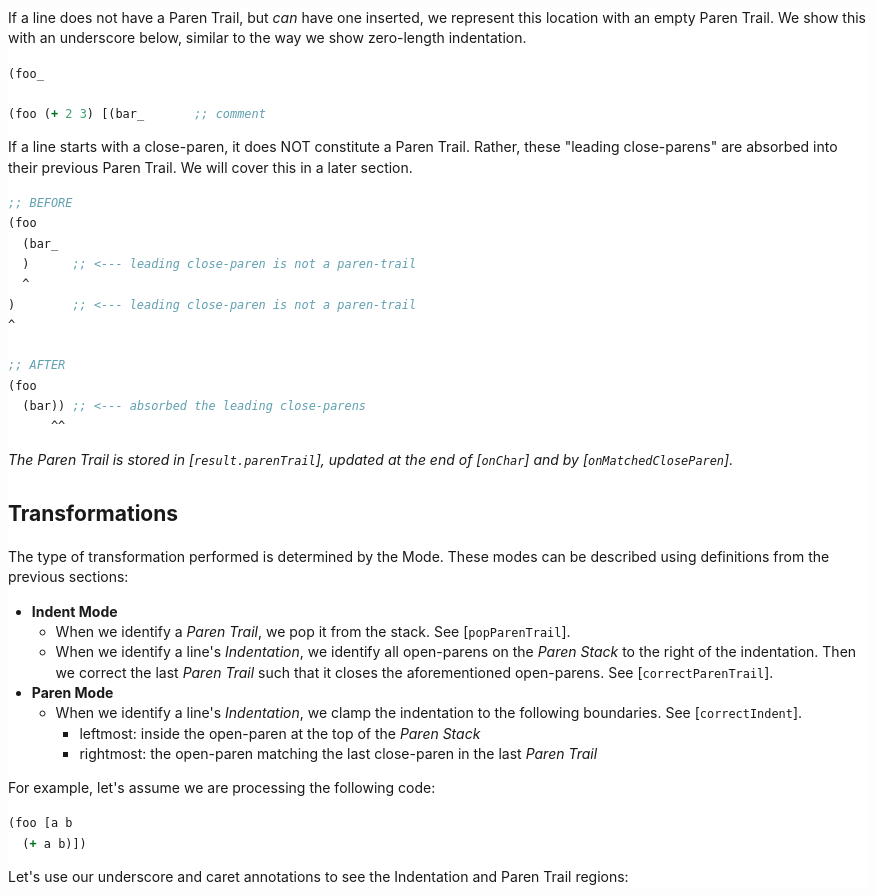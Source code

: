 If a line does not have a Paren Trail, but _can_ have one inserted, we
represent this location with an empty Paren Trail.  We show this with an
underscore below, similar to the way we show zero-length indentation.

```clj
(foo_

(foo (+ 2 3) [(bar_       ;; comment
```

If a line starts with a close-paren, it does NOT constitute a Paren Trail.
Rather, these "leading close-parens" are absorbed into their previous Paren
Trail.  We will cover this in a later section.

```clj
;; BEFORE
(foo
  (bar_
  )      ;; <--- leading close-paren is not a paren-trail
  ^
)        ;; <--- leading close-paren is not a paren-trail
^

;; AFTER
(foo
  (bar)) ;; <--- absorbed the leading close-parens
      ^^
```

_The Paren Trail is stored in [`result.parenTrail`], updated at the end of
[`onChar`] and by [`onMatchedCloseParen`]._

## Transformations

The type of transformation performed is determined by the Mode.  These modes
can be described using definitions from the previous sections:

- __Indent Mode__
  - When we identify a _Paren Trail_, we pop it from the stack.  See [`popParenTrail`].
  - When we identify a line's _Indentation_, we identify all open-parens on the
    _Paren Stack_ to the right of the indentation.  Then we correct the last
    _Paren Trail_ such that it closes the aforementioned open-parens.  See [`correctParenTrail`].
- __Paren Mode__
  - When we identify a line's _Indentation_, we clamp the indentation to the following boundaries.  See [`correctIndent`].
    - leftmost: inside the open-paren at the top of the _Paren Stack_
    - rightmost: the open-paren matching the last close-paren in the last _Paren Trail_

For example, let's assume we are processing the following code:

```clj
(foo [a b
  (+ a b)])
```

Let's use our underscore and caret annotations to see the Indentation and Paren
Trail regions:

